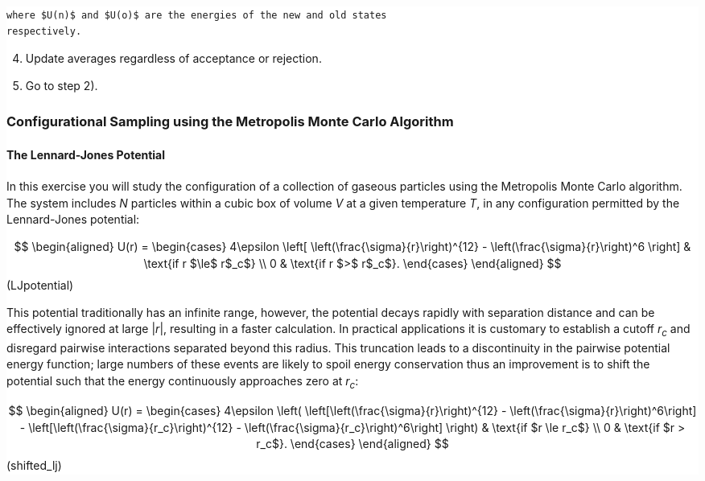     where $U(n)$ and $U(o)$ are the energies of the new and old states
    respectively.

4.  Update averages regardless of acceptance or rejection.

5.  Go to step 2).






### Configurational Sampling using the Metropolis Monte Carlo Algorithm


#### The Lennard-Jones Potential

In this exercise you will study the configuration of a collection of
gaseous particles using the Metropolis Monte Carlo algorithm. The system
includes $N$ particles within a cubic box of volume $V$ at a given
temperature $T$, in any configuration permitted by the Lennard-Jones
potential: 

$$
\begin{aligned}
U(r) = 
\begin{cases} 
4\epsilon \left[ \left(\frac{\sigma}{r}\right)^{12} - \left(\frac{\sigma}{r}\right)^6 \right] & \text{if r $\le$ r$_c$} \\
                0 & \text{if r $>$  r$_c$}. 
\end{cases}
\end{aligned}
$$ (LJpotential)

This potential traditionally has an infinite range, however, the
potential decays rapidly with separation distance and can be effectively
ignored at large $|r|$, resulting in a faster calculation. In practical
applications it is customary to establish a cutoff $r_c$ and disregard
pairwise interactions separated beyond this radius. This truncation
leads to a discontinuity in the pairwise potential energy function;
large numbers of these events are likely to spoil energy conservation
thus an improvement is to shift the potential such that the energy
continuously approaches zero at $r_c$: 

$$
\begin{aligned}
U(r) = 
\begin{cases} 
4\epsilon \left( \left[\left(\frac{\sigma}{r}\right)^{12} - \left(\frac{\sigma}{r}\right)^6\right] - \left[\left(\frac{\sigma}{r_c}\right)^{12} - \left(\frac{\sigma}{r_c}\right)^6\right]  \right) & \text{if $r \le r_c$} \\
                0 & \text{if $r > r_c$}.   
                 \end{cases}
\end{aligned}
$$ (shifted_lj)

